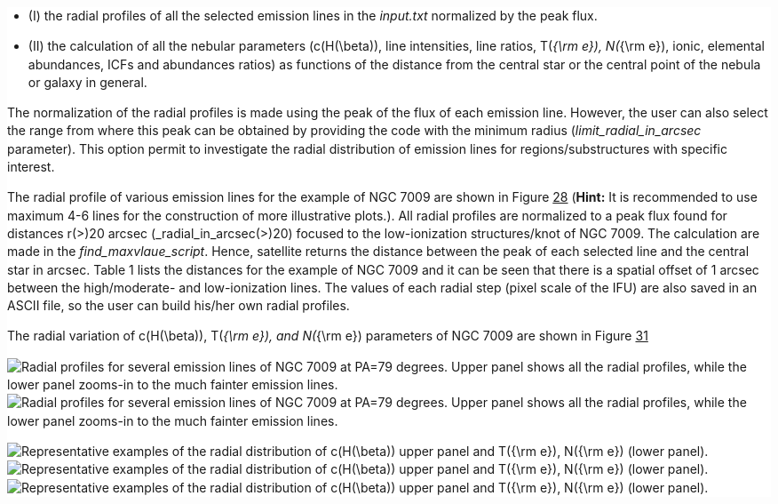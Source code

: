   - (I) the radial profiles of all the selected emission lines in the
    <span>*input.txt*</span> normalized by the peak flux.

  - (II) the calculation of all the nebular parameters (c(H\(\beta\)),
    line intensities, line ratios, T\(_{\rm e}\), N\(_{\rm e}\), ionic,
    elemental abundances, ICFs and abundances ratios) as functions of
    the distance from the central star or the central point of the
    nebula or galaxy in general.

The normalization of the radial profiles is made using the peak of the
flux of each emission line. However, the user can also select the range
from where this peak can be obtained by providing the code with the
minimum radius (<span>*limit\_radial\_in\_arcsec*</span> parameter).
This option permit to investigate the radial distribution of emission
lines for regions/substructures with specific interest.

The radial profile of various emission lines for the example of NGC 7009
are shown in Figure [28](#fig11) (<span>**Hint:**</span> It is
recommended to use maximum 4-6 lines for the construction of more
illustrative plots.). All radial profiles are normalized to a peak flux
found for distances r\(>\)20 arcsec (\_radial\_in\_arcsec\(>\)20)
focused to the low-ionization structures/knot of NGC 7009. The
calculation are made in the <span>*find\_maxvlaue\_script*</span>.
Hence, <span>satellite</span> returns the distance between the peak of
each selected line and the central star in arcsec. Table 1 lists the
distances for the example of NGC 7009 and it can be seen that there is a
spatial offset of 1 arcsec between the high/moderate- and low-ionization
lines. The values of each radial step (pixel scale of the IFU) are also
saved in an ASCII file, so the user can build his/her own radial
profiles.

The radial variation of c(H\(\beta\)), T\(_{\rm e}\), and N\(_{\rm e}\)
parameters of NGC 7009 are shown in Figure [31](#fig12)

![Radial profiles for several emission lines of NGC 7009 at
PA=79 degrees. Upper panel shows all the radial profiles, while the
lower panel zooms-in to the much fainter emission
lines.](radial_distribution_1.png) ![Radial profiles for several
emission lines of NGC 7009 at PA=79 degrees. Upper panel shows all the
radial profiles, while the lower panel zooms-in to the much fainter
emission lines.](radial_distribution_2.png)

![Representative examples of the radial distribution of c(H\(\beta\))
upper panel and T\(_{\rm e}\), N\(_{\rm e}\) (lower
panel).](c\(Hb\)_radial.png) ![Representative examples of the radial
distribution of c(H\(\beta\)) upper panel and T\(_{\rm e}\),
N\(_{\rm e}\) (lower
panel).](Te\(NII6548_84\)_Ne\(SII6716_31\)_both_radial.png)
![Representative examples of the radial distribution of c(H\(\beta\))
upper panel and T\(_{\rm e}\), N\(_{\rm e}\) (lower
panel).](Te\(SIII6312_9069\)_Ne\(ClIII5517_38\)_both_radial.png)
